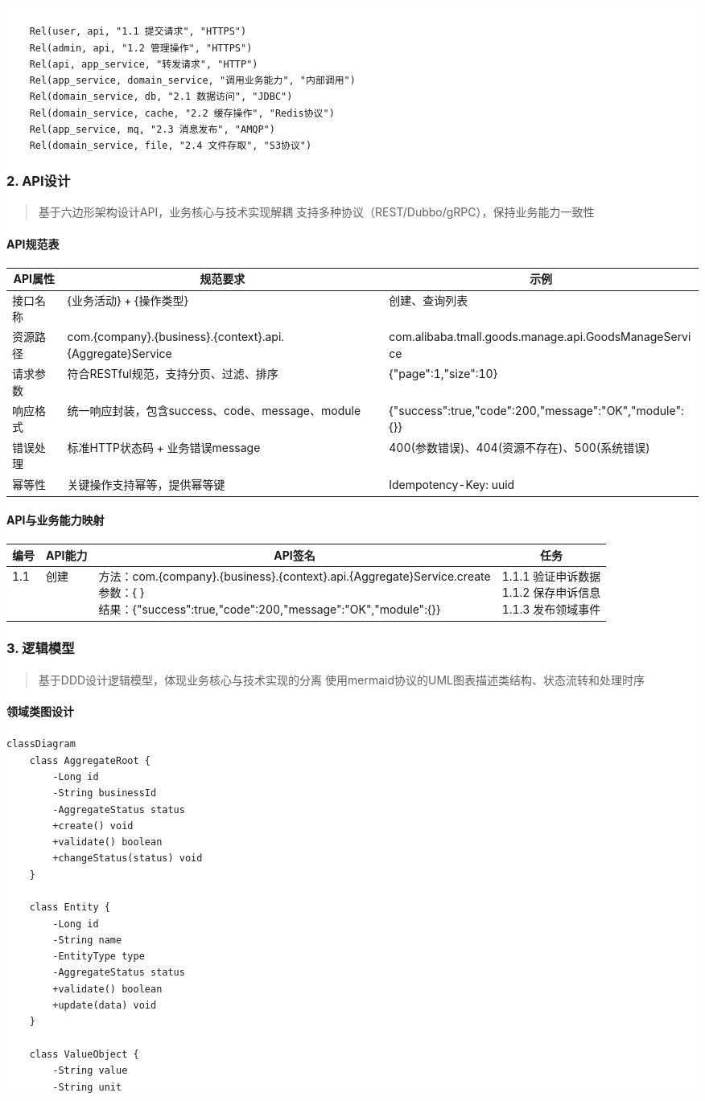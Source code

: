```mermaid
    
    Rel(user, api, "1.1 提交请求", "HTTPS")
    Rel(admin, api, "1.2 管理操作", "HTTPS")
    Rel(api, app_service, "转发请求", "HTTP")
    Rel(app_service, domain_service, "调用业务能力", "内部调用")
    Rel(domain_service, db, "2.1 数据访问", "JDBC")
    Rel(domain_service, cache, "2.2 缓存操作", "Redis协议")
    Rel(app_service, mq, "2.3 消息发布", "AMQP")
    Rel(domain_service, file, "2.4 文件存取", "S3协议")
```

### 2. API设计
> 基于六边形架构设计API，业务核心与技术实现解耦
> 支持多种协议（REST/Dubbo/gRPC），保持业务能力一致性

#### API规范表
|API属性|规范要求|示例|
|-----|-----|-----|
|接口名称|{业务活动} + {操作类型}|创建、查询列表|
|资源路径|com.{company}.{business}.{context}.api.{Aggregate}Service|com.alibaba.tmall.goods.manage.api.GoodsManageService|
|请求参数|符合RESTful规范，支持分页、过滤、排序|{\"page\":1,\"size\":10}| 
|响应格式|统一响应封装，包含success、code、message、module|{\"success\":true,\"code\":200,\"message\":\"OK\",\"module\":{}}|
|错误处理|标准HTTP状态码 + 业务错误message|400(参数错误)、404(资源不存在)、500(系统错误)|
|幂等性|关键操作支持幂等，提供幂等键|Idempotency-Key: uuid|

#### API与业务能力映射
|编号|API能力|API签名|任务|
|-----|-----|-----|-----|
|1.1|创建|方法：com.{company}.{business}.{context}.api.{Aggregate}Service.create<br/>参数：{ }<br/>结果：{"success":true,"code":200,"message":"OK","module":{}}|1.1.1 验证申诉数据<br/>1.1.2 保存申诉信息<br/>1.1.3 发布领域事件|支持|TP99 < 200ms|

### 3. 逻辑模型
> 基于DDD设计逻辑模型，体现业务核心与技术实现的分离
> 使用mermaid协议的UML图表描述类结构、状态流转和处理时序

#### 领域类图设计
```mermaid
classDiagram
    class AggregateRoot {
        -Long id
        -String businessId
        -AggregateStatus status
        +create() void
        +validate() boolean
        +changeStatus(status) void
    }
    
    class Entity {
        -Long id
        -String name
        -EntityType type
        -AggregateStatus status
        +validate() boolean
        +update(data) void
    }
    
    class ValueObject {
        -String value
        -String unit
```